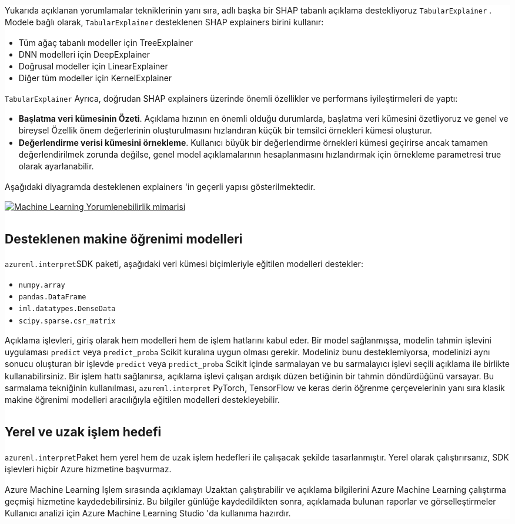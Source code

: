Yukarıda açıklanan yorumlamalar tekniklerinin yanı sıra, adlı başka bir SHAP tabanlı açıklama destekliyoruz `TabularExplainer` . Modele bağlı olarak, `TabularExplainer` desteklenen SHAP explainers birini kullanır:

* Tüm ağaç tabanlı modeller için TreeExplainer
* DNN modelleri için DeepExplainer
* Doğrusal modeller için LinearExplainer
* Diğer tüm modeller için KernelExplainer

`TabularExplainer` Ayrıca, doğrudan SHAP explainers üzerinde önemli özellikler ve performans iyileştirmeleri de yaptı:

* **Başlatma veri kümesinin Özeti**. Açıklama hızının en önemli olduğu durumlarda, başlatma veri kümesini özetliyoruz ve genel ve bireysel Özellik önem değerlerinin oluşturulmasını hızlandıran küçük bir temsilci örnekleri kümesi oluşturur.
* **Değerlendirme verisi kümesini örnekleme**. Kullanıcı büyük bir değerlendirme örnekleri kümesi geçirirse ancak tamamen değerlendirilmek zorunda değilse, genel model açıklamalarının hesaplanmasını hızlandırmak için örnekleme parametresi true olarak ayarlanabilir.

Aşağıdaki diyagramda desteklenen explainers 'in geçerli yapısı gösterilmektedir.

[![Machine Learning Yorumlenebilirlik mimarisi](./media/how-to-machine-learning-interpretability/interpretability-architecture.png)](./media/how-to-machine-learning-interpretability/interpretability-architecture.png#lightbox)


## <a name="supported-machine-learning-models"></a>Desteklenen makine öğrenimi modelleri

`azureml.interpret`SDK paketi, aşağıdaki veri kümesi biçimleriyle eğitilen modelleri destekler:
- `numpy.array`
- `pandas.DataFrame`
- `iml.datatypes.DenseData`
- `scipy.sparse.csr_matrix`

Açıklama işlevleri, giriş olarak hem modelleri hem de işlem hatlarını kabul eder. Bir model sağlanmışsa, modelin tahmin işlevini uygulaması `predict` veya `predict_proba` Scikit kuralına uygun olması gerekir. Modeliniz bunu desteklemiyorsa, modelinizi aynı sonucu oluşturan bir işlevde `predict` veya `predict_proba` Scikit içinde sarmalayan ve bu sarmalayıcı işlevi seçili açıklama ile birlikte kullanabilirsiniz. Bir işlem hattı sağlanırsa, açıklama işlevi çalışan ardışık düzen betiğinin bir tahmin döndürdüğünü varsayar. Bu sarmalama tekniğinin kullanılması, `azureml.interpret` PyTorch, TensorFlow ve keras derin öğrenme çerçevelerinin yanı sıra klasik makine öğrenimi modelleri aracılığıyla eğitilen modelleri destekleyebilir.

## <a name="local-and-remote-compute-target"></a>Yerel ve uzak işlem hedefi

`azureml.interpret`Paket hem yerel hem de uzak işlem hedefleri ile çalışacak şekilde tasarlanmıştır. Yerel olarak çalıştırırsanız, SDK işlevleri hiçbir Azure hizmetine başvurmaz. 

Azure Machine Learning Işlem sırasında açıklamayı Uzaktan çalıştırabilir ve açıklama bilgilerini Azure Machine Learning çalıştırma geçmişi hizmetine kaydedebilirsiniz. Bu bilgiler günlüğe kaydedildikten sonra, açıklamada bulunan raporlar ve görselleştirmeler Kullanıcı analizi için Azure Machine Learning Studio 'da kullanıma hazırdır.
